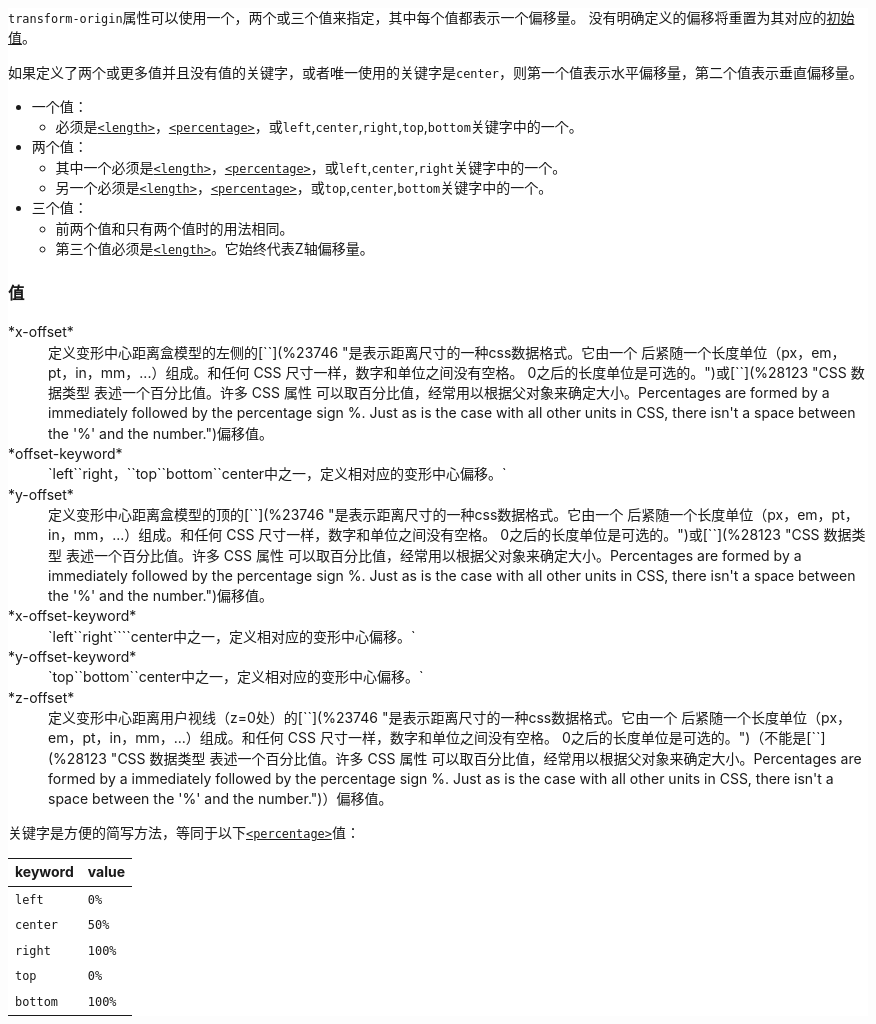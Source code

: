 
`transform-origin`属性可以使用一个，两个或三个值来指定，其中每个值都表示一个偏移量。 没有明确定义的偏移将重置为其对应的[初始值](%28302 "")。



如果定义了两个或更多值并且没有值的关键字，或者唯一使用的关键字是`center`，则第一个值表示水平偏移量，第二个值表示垂直偏移量。


* 一个值：
	* 必须是[`<length>`](%23746 "是表示距离尺寸的一种css数据格式。它由一个 <number> 后紧随一个长度单位（px，em，pt，in，mm，...）组成。和任何 CSS 尺寸一样，数字和单位之间没有空格。<number> 0之后的长度单位是可选的。")，[`<percentage>`](%28123 "CSS 数据类型 <percentage> 表述一个百分比值。许多 CSS 属性 可以取百分比值，经常用以根据父对象来确定大小。Percentages are formed by a <number> immediately followed by the percentage sign %. Just as is the case with all other units in CSS, there isn't a space between the '%' and the number.")，或`left`,`center`,`right`,`top`,`bottom`关键字中的一个。
* 两个值：
	* 其中一个必须是[`<length>`](%23746 "是表示距离尺寸的一种css数据格式。它由一个 <number> 后紧随一个长度单位（px，em，pt，in，mm，...）组成。和任何 CSS 尺寸一样，数字和单位之间没有空格。<number> 0之后的长度单位是可选的。")，[`<percentage>`](%28123 "CSS 数据类型 <percentage> 表述一个百分比值。许多 CSS 属性 可以取百分比值，经常用以根据父对象来确定大小。Percentages are formed by a <number> immediately followed by the percentage sign %. Just as is the case with all other units in CSS, there isn't a space between the '%' and the number.")，或`left`,`center`,`right`关键字中的一个。
	* 另一个必须是[`<length>`](%23746 "是表示距离尺寸的一种css数据格式。它由一个 <number> 后紧随一个长度单位（px，em，pt，in，mm，...）组成。和任何 CSS 尺寸一样，数字和单位之间没有空格。<number> 0之后的长度单位是可选的。")，[`<percentage>`](%28123 "CSS 数据类型 <percentage> 表述一个百分比值。许多 CSS 属性 可以取百分比值，经常用以根据父对象来确定大小。Percentages are formed by a <number> immediately followed by the percentage sign %. Just as is the case with all other units in CSS, there isn't a space between the '%' and the number.")，或`top`,`center`,`bottom`关键字中的一个。
* 三个值：
	* 前两个值和只有两个值时的用法相同。
	* 第三个值必须是[`<length>`](%23746 "是表示距离尺寸的一种css数据格式。它由一个 <number> 后紧随一个长度单位（px，em，pt，in，mm，...）组成。和任何 CSS 尺寸一样，数字和单位之间没有空格。<number> 0之后的长度单位是可选的。")。它始终代表Z轴偏移量。

### 值<a name="值"></a>
<dl><dt id=''>*x-offset*</dt><dd>定义变形中心距离盒模型的左侧的[`<length>`](%23746 "是表示距离尺寸的一种css数据格式。它由一个 <number> 后紧随一个长度单位（px，em，pt，in，mm，...）组成。和任何 CSS 尺寸一样，数字和单位之间没有空格。<number> 0之后的长度单位是可选的。")或[`<percentage>`](%28123 "CSS 数据类型 <percentage> 表述一个百分比值。许多 CSS 属性 可以取百分比值，经常用以根据父对象来确定大小。Percentages are formed by a <number> immediately followed by the percentage sign %. Just as is the case with all other units in CSS, there isn't a space between the '%' and the number.")偏移值。</dd><dt id=''>*offset-keyword*</dt><dd>`left``right，``top``bottom``center中之一，定义相对应的变形中心偏移。`</dd><dt id=''>*y-offset*</dt><dd>定义变形中心距离盒模型的顶的[`<length>`](%23746 "是表示距离尺寸的一种css数据格式。它由一个 <number> 后紧随一个长度单位（px，em，pt，in，mm，...）组成。和任何 CSS 尺寸一样，数字和单位之间没有空格。<number> 0之后的长度单位是可选的。")或[`<percentage>`](%28123 "CSS 数据类型 <percentage> 表述一个百分比值。许多 CSS 属性 可以取百分比值，经常用以根据父对象来确定大小。Percentages are formed by a <number> immediately followed by the percentage sign %. Just as is the case with all other units in CSS, there isn't a space between the '%' and the number.")偏移值。</dd><dt id=''>*x-offset-keyword*</dt><dd>`left``right````center中之一，定义相对应的变形中心偏移。`</dd><dt id=''>*y-offset-keyword*</dt><dd>`top``bottom``center中之一，定义相对应的变形中心偏移。`</dd><dt id=''>*z-offset*</dt><dd>定义变形中心距离用户视线（z=0处）的[`<length>`](%23746 "是表示距离尺寸的一种css数据格式。它由一个 <number> 后紧随一个长度单位（px，em，pt，in，mm，...）组成。和任何 CSS 尺寸一样，数字和单位之间没有空格。<number> 0之后的长度单位是可选的。")（不能是[`<percentage>`](%28123 "CSS 数据类型 <percentage> 表述一个百分比值。许多 CSS 属性 可以取百分比值，经常用以根据父对象来确定大小。Percentages are formed by a <number> immediately followed by the percentage sign %. Just as is the case with all other units in CSS, there isn't a space between the '%' and the number.")）偏移值。</dd></dl>

关键字是方便的简写方法，等同于以下[`<percentage>`](%28123 "CSS 数据类型 <percentage> 表述一个百分比值。许多 CSS 属性 可以取百分比值，经常用以根据父对象来确定大小。Percentages are formed by a <number> immediately followed by the percentage sign %. Just as is the case with all other units in CSS, there isn't a space between the '%' and the number.")值：


keyword | value 
 ---  |  ---  | 
`left` | `0%` 
`center` | `50%` 
`right` | `100%` 
`top` | `0%` 
`bottom` | `100%` 
